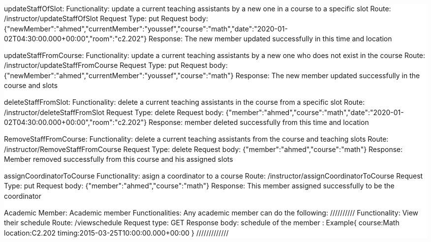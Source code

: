 updateStaffOfSlot:
Functionality: update a current teaching assistants by a new one in a course to a specific slot
Route: /instructor/updateStaffOfSlot
Request Type: put
Request body: {"newMember":"ahmed","currentMember":"youssef","course":"math","date":"2020-01-02T04:30:00.000+00:00","room":"c2.202"}
Response: The new member updated successfully in this time and location




updateStaffFromCourse:
Functionality: update a current teaching assistants by a new one who does not exist in the course
Route: /instructor/updateStaffFromCourse
Request Type: put
Request body: {"newMember":"ahmed","currentMember":"youssef","course":"math"}
Response: The new member updated successfully in the course and slots




deleteStaffFromSlot:
Functionality: delete a current teaching assistants in the course from a specific slot
Route: /instructor/deleteStaffFromSlot
Request Type: delete
Request body: {"member":"ahmed","course":"math","date":"2020-01-02T04:30:00.000+00:00","room":"c2.202"}
Response: member deleted successfully from this time and location


RemoveStaffFromCourse:
Functionality: delete a current teaching assistants from the course and teaching slots
Route: /instructor/RemoveStaffFromCourse
Request Type: delete
Request body: {"member":"ahmed","course":"math"}
Response: Member removed successfully from this course and his assigned slots



assignCoordinatorToCourse
Functionality: asign a coordinator to a course
Route: /instructor/assignCoordinatorToCourse
Request Type: put
Request body: {"member":"ahmed","course":"math"}
Response: This member assigned successfully to be the coordinator

Academic Member:
Academic member Functionalities:
Any academic member can do the following:
//////////
Functionality: View their schedule
Route: /viewschedule
Request type: GET
Response body: schedule of the member :
Example{
course:Math
location:C2.202
timing:2015-03-25T10:00:00.000+00:00
}
/////////////
